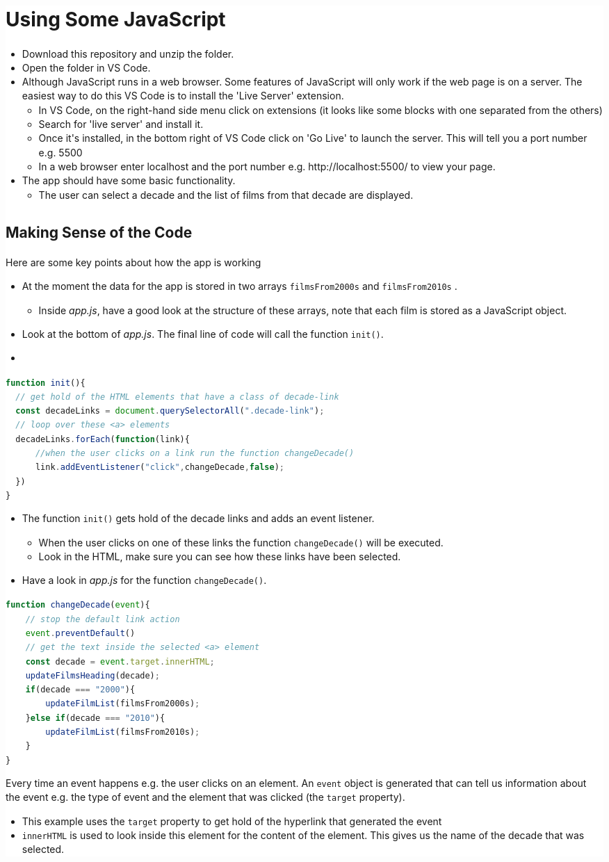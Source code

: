 # Using Some JavaScript

- Download this repository and unzip the folder.
- Open the folder in VS Code.
- Although JavaScript runs in a web browser. Some features of JavaScript will only work if the web page is on a server. The easiest way to do this VS Code is to install the 'Live Server' extension.
  - In VS Code, on the right-hand side menu click on extensions (it looks like some blocks with one separated from the others)
  - Search for 'live server' and install it.
  - Once it's installed, in the bottom right of VS Code click on 'Go Live' to launch the server. This will tell you a port number e.g. 5500
  - In a web browser enter localhost and the port number e.g. http://localhost:5500/ to view your page.
- The app should have some basic functionality.
  - The user can select a decade and the list of films from that decade are displayed.

## Making Sense of the Code

Here are some key points about how the app is working

- At the moment the data for the app is stored in two arrays `filmsFrom2000s` and `filmsFrom2010s` .
  - Inside _app.js_, have a good look at the structure of these arrays, note that each film is stored as a JavaScript object.

- Look at the bottom of *app.js*. The final line of code will call the function `init()`.
- 
```javascript
function init(){
  // get hold of the HTML elements that have a class of decade-link
  const decadeLinks = document.querySelectorAll(".decade-link");
  // loop over these <a> elements
  decadeLinks.forEach(function(link){
      //when the user clicks on a link run the function changeDecade()
      link.addEventListener("click",changeDecade,false);
  })
}
```
- The function `init()` gets hold of the decade links and adds an event listener.
  - When the user clicks on one of these links the function `changeDecade()` will be executed. 
  - Look in the HTML, make sure you can see how these links have been selected. 

- Have a look in _app.js_ for the function `changeDecade()`.

```javascript
function changeDecade(event){
    // stop the default link action
    event.preventDefault()
    // get the text inside the selected <a> element
    const decade = event.target.innerHTML;
    updateFilmsHeading(decade);
    if(decade === "2000"){
        updateFilmList(filmsFrom2000s);
    }else if(decade === "2010"){
        updateFilmList(filmsFrom2010s);
    }
}
```
Every time an event happens e.g. the user clicks on an element. An `event` object is generated that can tell us information about the event e.g. the type of event and the element that was clicked (the `target` property). 
- This example uses the `target` property to get hold of the hyperlink that generated the event
- `innerHTML` is used to look inside this element for the content of the element. This gives us the name of the decade that was selected. 
